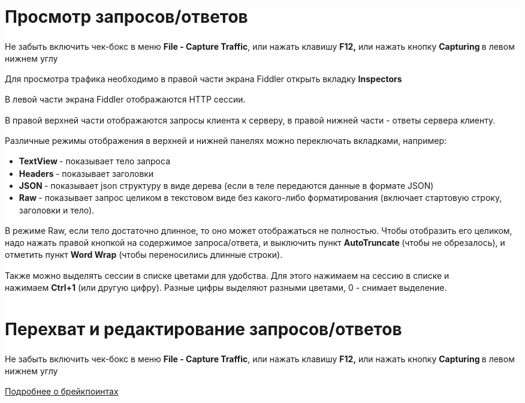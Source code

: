 </p>
<p>
  <strong>
    <ac:image ac:height="242">
      <ri:attachment ri:filename="image-2023-10-9_19-11-25.png"/>
    </ac:image>
  </strong>
</p>
<h1>Просмотр запросов/ответов</h1>
<ac:structured-macro ac:macro-id="0bb7f60b-a38a-4028-8103-bce45505a29e" ac:name="info" ac:schema-version="1">
  <ac:rich-text-body>
    <p>Не забыть включить чек-бокс в меню <strong>File - Capture Traffic</strong>, или нажать клавишу <strong>F12,</strong> или нажать кнопку <strong>Capturing </strong>в левом нижнем углу</p>
  </ac:rich-text-body>
</ac:structured-macro>
<p>Для просмотра трафика необходимо в правой части экрана Fiddler открыть вкладку <strong>Inspectors</strong>
</p>
<p>В левой части экрана Fiddler отображаются HTTP сессии.</p>
<p>В правой верхней части отображаются запросы клиента к серверу, в правой нижней части - ответы сервера клиенту.</p>
<p>
  <ac:image ac:height="400">
    <ri:attachment ri:filename="image-2023-10-9_19-14-32.png"/>
  </ac:image>
</p>
<p>Различные режимы отображения в верхней и нижней панелях можно переключать вкладками, например:</p>
<ul>
  <li>
    <strong>TextView </strong>- показывает тело запроса</li>
  <li>
    <strong>Headers </strong>- показывает заголовки</li>
  <li>
    <strong>JSON </strong>- показывает json структуру в виде дерева (если в теле передаются данные в формате JSON)</li>
  <li>
    <strong>Raw </strong>- показывает запрос целиком в текстовом виде без какого-либо форматирования (включает стартовую строку, заголовки и тело).</li>
</ul>
<p>В режиме Raw, если тело достаточно длинное, то оно может отображаться не полностью. Чтобы отобразить его целиком, надо нажать правой кнопкой на содержимое запроса/ответа, и выключить пункт <strong>AutoTruncate </strong>(чтобы не обрезалось), и отметить пункт <strong>Word Wrap</strong> (чтобы переносились длинные строки).</p>
<p>Также можно выделять сессии в списке цветами для удобства. Для этого нажимаем на сессию в списке и нажимаем <strong>Ctrl+1</strong> (или другую цифру). Разные цифры выделяют разными цветами, 0 - снимает выделение.</p>
<p>
  <ac:image>
    <ri:attachment ri:filename="image-2023-10-9_19-17-55.png"/>
  </ac:image>
</p>
<h1>Перехват и редактирование запросов/ответов</h1>
<ac:structured-macro ac:macro-id="9055bb83-38b2-4a81-82a2-51a572c2318a" ac:name="info" ac:schema-version="1">
  <ac:rich-text-body>
    <p>Не забыть включить чек-бокс в меню <strong>File - Capture Traffic</strong>, или нажать клавишу <strong>F12,</strong> или нажать кнопку <strong>Capturing </strong>в левом нижнем углу</p>
    <p>
      <a href="https://www.telerik.com/blogs/breakpoints-in-fiddler">Подробнее о брейкпоинтах</a>
    </p>
  </ac:rich-text-body>
</ac:structured-macro>